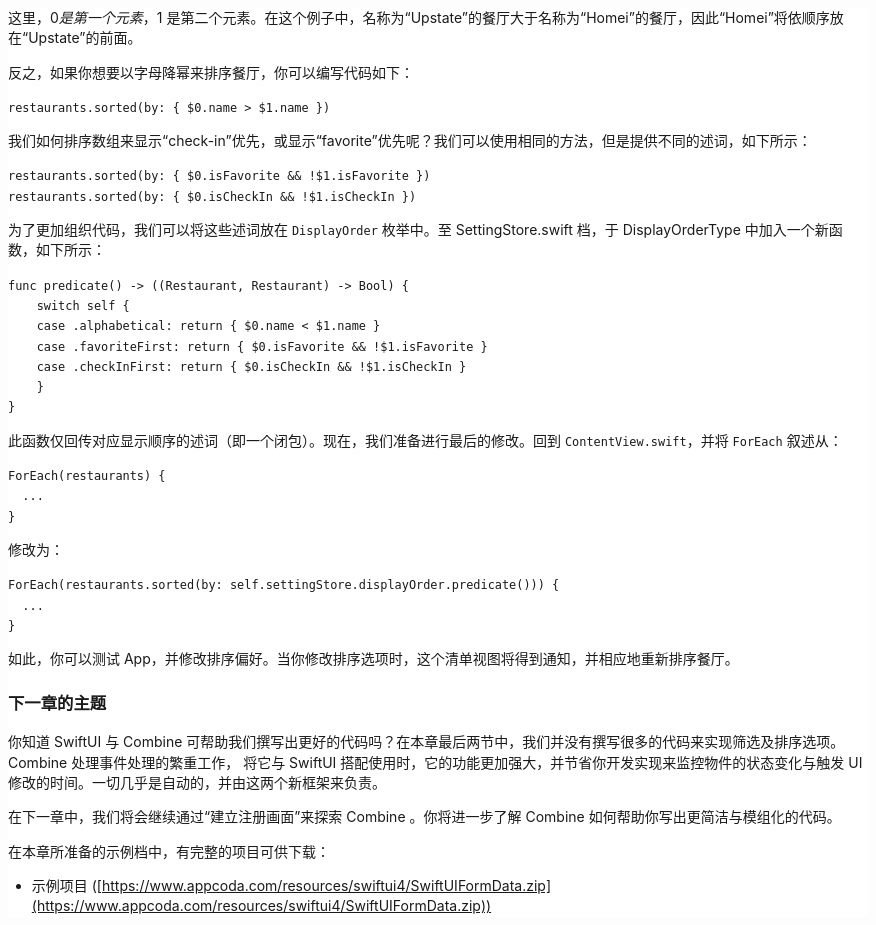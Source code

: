 这里，$0 是第一个元素，$1 是第二个元素。在这个例子中，名称为“Upstate”的餐厅大于名称为“Homei”的餐厅，因此“Homei”将依顺序放在“Upstate”的前面。

反之，如果你想要以字母降幂来排序餐厅，你可以编写代码如下：

```
restaurants.sorted(by: { $0.name > $1.name })

```

我们如何排序数组来显示“check-in”优先，或显示“favorite”优先呢？我们可以使用相同的方法，但是提供不同的述词，如下所示：

```
restaurants.sorted(by: { $0.isFavorite && !$1.isFavorite })
restaurants.sorted(by: { $0.isCheckIn && !$1.isCheckIn })

```

为了更加组织代码，我们可以将这些述词放在 `DisplayOrder` 枚举中。至 SettingStore.swift 档，于 DisplayOrderType 中加入一个新函数，如下所示：

```
func predicate() -> ((Restaurant, Restaurant) -> Bool) {
    switch self {
    case .alphabetical: return { $0.name < $1.name }
    case .favoriteFirst: return { $0.isFavorite && !$1.isFavorite }
    case .checkInFirst: return { $0.isCheckIn && !$1.isCheckIn }
    }
}

```

此函数仅回传对应显示顺序的述词（即一个闭包）。现在，我们准备进行最后的修改。回到 `ContentView.swift`，并将 `ForEach` 叙述从：

```
ForEach(restaurants) {
  ...
}

```

修改为：

```
ForEach(restaurants.sorted(by: self.settingStore.displayOrder.predicate())) {
  ...
}

```

如此，你可以测试 App，并修改排序偏好。当你修改排序选项时，这个清单视图将得到通知，并相应地重新排序餐厅。

### 下一章的主题

你知道 SwiftUI 与 Combine 可帮助我们撰写出更好的代码吗？在本章最后两节中，我们并没有撰写很多的代码来实现筛选及排序选项。Combine 处理事件处理的繁重工作， 将它与 SwiftUI 搭配使用时，它的功能更加强大，并节省你开发实现来监控物件的状态变化与触发 UI 修改的时间。一切几乎是自动的，并由这两个新框架来负责。

在下一章中，我们将会继续通过“建立注册画面”来探索 Combine 。你将进一步了解 Combine 如何帮助你写出更简洁与模组化的代码。

在本章所准备的示例档中，有完整的项目可供下载：

- 示例项目 ([https://www.appcoda.com/resources/swiftui4/SwiftUIFormData.zip](https://www.appcoda.com/resources/swiftui4/SwiftUIFormData.zip))